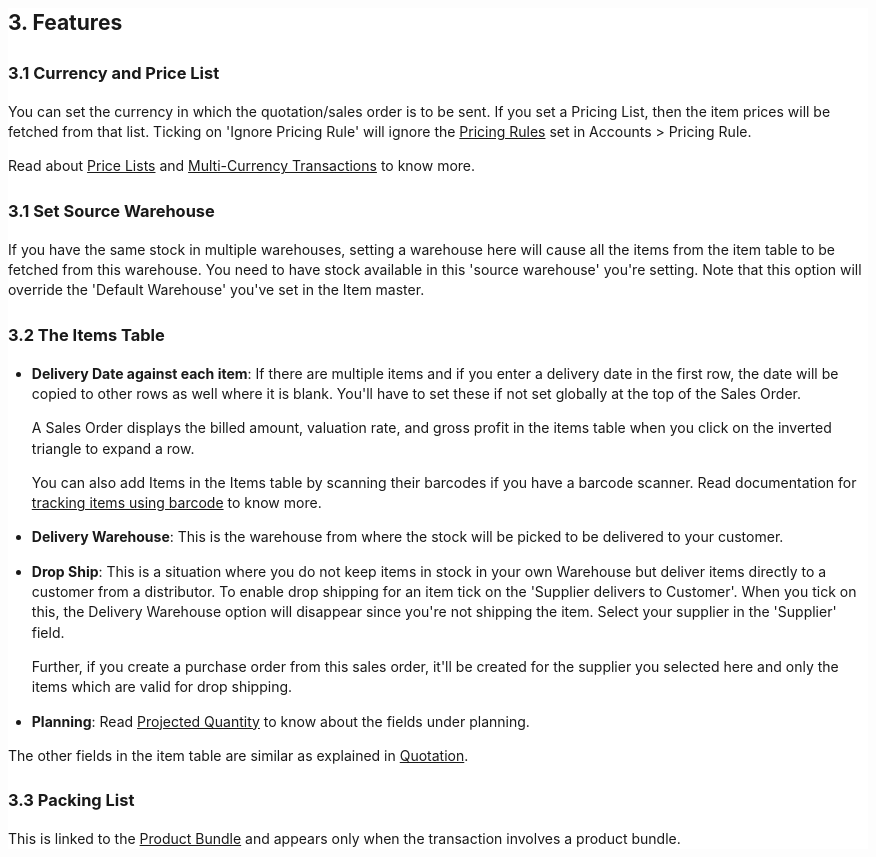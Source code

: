 ## 3\. Features

### 3.1 Currency and Price List

You can set the currency in which the quotation/sales order is to be sent. If you set a Pricing List, then the item prices will be fetched from that list. Ticking on 'Ignore Pricing Rule' will ignore the [Pricing Rules](https://docs.erpnext.com/docs/v13/user/manual/en/accounts/pricing-rule) set in Accounts > Pricing Rule.

Read about [Price Lists](https://docs.erpnext.com/docs/v13/user/manual/en/stock/price-lists) and [Multi-Currency Transactions](https://docs.erpnext.com/docs/v13/user/manual/en/accounts/articles/managing-transactions-in-multiple-currency) to know more.

### 3.1 Set Source Warehouse

If you have the same stock in multiple warehouses, setting a warehouse here will cause all the items from the item table to be fetched from this warehouse. You need to have stock available in this 'source warehouse' you're setting. Note that this option will override the 'Default Warehouse' you've set in the Item master.

### 3.2 The Items Table

*   **Delivery Date against each item**: If there are multiple items and if you enter a delivery date in the first row, the date will be copied to other rows as well where it is blank. You'll have to set these if not set globally at the top of the Sales Order.
    
    A Sales Order displays the billed amount, valuation rate, and gross profit in the items table when you click on the inverted triangle to expand a row.
    
    You can also add Items in the Items table by scanning their barcodes if you have a barcode scanner. Read documentation for [tracking items using barcode](https://docs.erpnext.com/docs/v13/user/manual/en/stock/articles/track-items-using-barcode) to know more.
    
*   **Delivery Warehouse**: This is the warehouse from where the stock will be picked to be delivered to your customer.
    
*   **Drop Ship**: This is a situation where you do not keep items in stock in your own Warehouse but deliver items directly to a customer from a distributor. To enable drop shipping for an item tick on the 'Supplier delivers to Customer'. When you tick on this, the Delivery Warehouse option will disappear since you're not shipping the item. Select your supplier in the 'Supplier' field.
    
    Further, if you create a purchase order from this sales order, it'll be created for the supplier you selected here and only the items which are valid for drop shipping.
    
*   **Planning**: Read [Projected Quantity](https://docs.erpnext.com/docs/v13/user/manual/en/stock/projected-quantity) to know about the fields under planning.
    

The other fields in the item table are similar as explained in [Quotation](https://docs.erpnext.com/docs/v13/user/manual/en/selling/quotation#23-the-items-table).

### 3.3 Packing List

This is linked to the [Product Bundle](https://docs.erpnext.com/docs/v13/user/manual/en/selling/product-bundle) and appears only when the transaction involves a product bundle.
